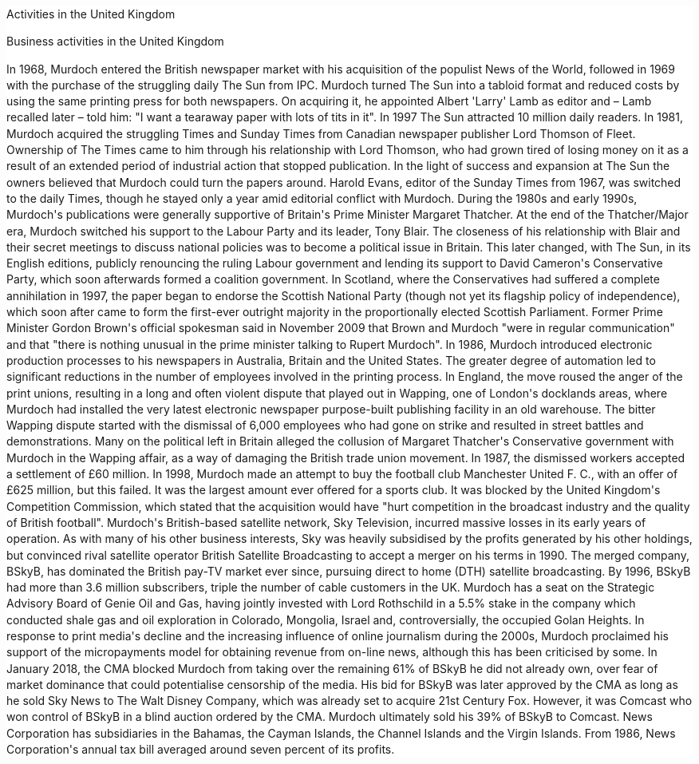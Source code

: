 Activities in the United Kingdom

Business activities in the United Kingdom

In 1968, Murdoch entered the British newspaper market with his acquisition of the populist News of the World, followed in 1969 with the purchase of the struggling daily The Sun from IPC. Murdoch turned The Sun into a tabloid format and reduced costs by using the same printing press for both newspapers. On acquiring it, he appointed Albert 'Larry' Lamb as editor and – Lamb recalled later – told him: "I want a tearaway paper with lots of tits in it". In 1997 The Sun attracted 10 million daily readers. In 1981, Murdoch acquired the struggling Times and Sunday Times from Canadian newspaper publisher Lord Thomson of Fleet. Ownership of The Times came to him through his relationship with Lord Thomson, who had grown tired of losing money on it as a result of an extended period of industrial action that stopped publication. In the light of success and expansion at The Sun the owners believed that Murdoch could turn the papers around. Harold Evans, editor of the Sunday Times from 1967, was switched to the daily Times, though he stayed only a year amid editorial conflict with Murdoch. During the 1980s and early 1990s, Murdoch's publications were generally supportive of Britain's Prime Minister Margaret Thatcher. At the end of the Thatcher/Major era, Murdoch switched his support to the Labour Party and its leader, Tony Blair. The closeness of his relationship with Blair and their secret meetings to discuss national policies was to become a political issue in Britain. This later changed, with The Sun, in its English editions, publicly renouncing the ruling Labour government and lending its support to David Cameron's Conservative Party, which soon afterwards formed a coalition government. In Scotland, where the Conservatives had suffered a complete annihilation in 1997, the paper began to endorse the Scottish National Party (though not yet its flagship policy of independence), which soon after came to form the first-ever outright majority in the proportionally elected Scottish Parliament. Former Prime Minister Gordon Brown's official spokesman said in November 2009 that Brown and Murdoch "were in regular communication" and that "there is nothing unusual in the prime minister talking to Rupert Murdoch". In 1986, Murdoch introduced electronic production processes to his newspapers in Australia, Britain and the United States. The greater degree of automation led to significant reductions in the number of employees involved in the printing process. In England, the move roused the anger of the print unions, resulting in a long and often violent dispute that played out in Wapping, one of London's docklands areas, where Murdoch had installed the very latest electronic newspaper purpose-built publishing facility in an old warehouse. The bitter Wapping dispute started with the dismissal of 6,000 employees who had gone on strike and resulted in street battles and demonstrations. Many on the political left in Britain alleged the collusion of Margaret Thatcher's Conservative government with Murdoch in the Wapping affair, as a way of damaging the British trade union movement. In 1987, the dismissed workers accepted a settlement of £60 million. In 1998, Murdoch made an attempt to buy the football club Manchester United F. C., with an offer of £625 million, but this failed. It was the largest amount ever offered for a sports club. It was blocked by the United Kingdom's Competition Commission, which stated that the acquisition would have "hurt competition in the broadcast industry and the quality of British football".
Murdoch's British-based satellite network, Sky Television, incurred massive losses in its early years of operation. As with many of his other business interests, Sky was heavily subsidised by the profits generated by his other holdings, but convinced rival satellite operator British Satellite Broadcasting to accept a merger on his terms in 1990. The merged company, BSkyB, has dominated the British pay-TV market ever since, pursuing direct to home (DTH) satellite broadcasting. By 1996, BSkyB had more than 3.6 million subscribers, triple the number of cable customers in the UK. Murdoch has a seat on the Strategic Advisory Board of Genie Oil and Gas, having jointly invested with Lord Rothschild in a 5.5% stake in the company which conducted shale gas and oil exploration in Colorado, Mongolia, Israel and, controversially, the occupied Golan Heights. In response to print media's decline and the increasing influence of online journalism during the 2000s, Murdoch proclaimed his support of the micropayments model for obtaining revenue from on-line news, although this has been criticised by some. In January 2018, the CMA blocked Murdoch from taking over the remaining 61% of BSkyB he did not already own, over fear of market dominance that could potentialise censorship of the media. His bid for BSkyB was later approved by the CMA as long as he sold Sky News to The Walt Disney Company, which was already set to acquire 21st Century Fox. However, it was Comcast who won control of BSkyB in a blind auction ordered by the CMA. Murdoch ultimately sold his 39% of BSkyB to Comcast. News Corporation has subsidiaries in the Bahamas, the Cayman Islands, the Channel Islands and the Virgin Islands. From 1986, News Corporation's annual tax bill averaged around seven percent of its profits.
